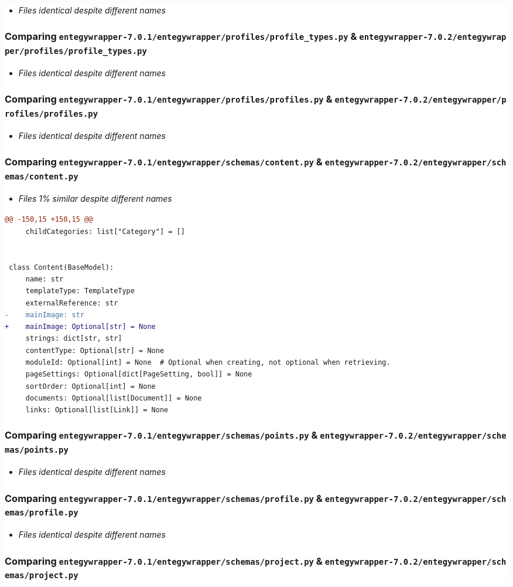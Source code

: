 * *Files identical despite different names*

### Comparing `entegywrapper-7.0.1/entegywrapper/profiles/profile_types.py` & `entegywrapper-7.0.2/entegywrapper/profiles/profile_types.py`

 * *Files identical despite different names*

### Comparing `entegywrapper-7.0.1/entegywrapper/profiles/profiles.py` & `entegywrapper-7.0.2/entegywrapper/profiles/profiles.py`

 * *Files identical despite different names*

### Comparing `entegywrapper-7.0.1/entegywrapper/schemas/content.py` & `entegywrapper-7.0.2/entegywrapper/schemas/content.py`

 * *Files 1% similar despite different names*

```diff
@@ -150,15 +150,15 @@
     childCategories: list["Category"] = []
 
 
 class Content(BaseModel):
     name: str
     templateType: TemplateType
     externalReference: str
-    mainImage: str
+    mainImage: Optional[str] = None
     strings: dict[str, str]
     contentType: Optional[str] = None
     moduleId: Optional[int] = None  # Optional when creating, not optional when retrieving.
     pageSettings: Optional[dict[PageSetting, bool]] = None
     sortOrder: Optional[int] = None
     documents: Optional[list[Document]] = None
     links: Optional[list[Link]] = None
```

### Comparing `entegywrapper-7.0.1/entegywrapper/schemas/points.py` & `entegywrapper-7.0.2/entegywrapper/schemas/points.py`

 * *Files identical despite different names*

### Comparing `entegywrapper-7.0.1/entegywrapper/schemas/profile.py` & `entegywrapper-7.0.2/entegywrapper/schemas/profile.py`

 * *Files identical despite different names*

### Comparing `entegywrapper-7.0.1/entegywrapper/schemas/project.py` & `entegywrapper-7.0.2/entegywrapper/schemas/project.py`
